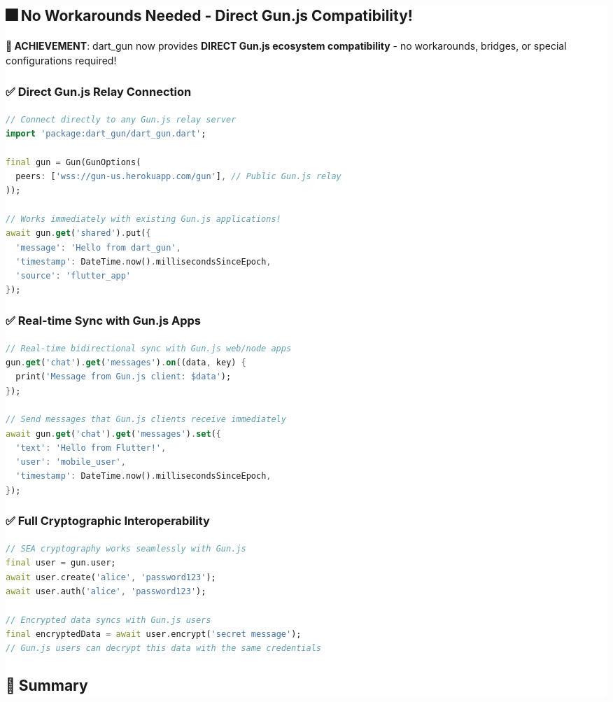 ## 🎆 **No Workarounds Needed - Direct Gun.js Compatibility!**

**🎉 ACHIEVEMENT**: dart_gun now provides **DIRECT Gun.js ecosystem compatibility** - no workarounds, bridges, or special configurations required!

### **✅ Direct Gun.js Relay Connection**
```dart
// Connect directly to any Gun.js relay server
import 'package:dart_gun/dart_gun.dart';

final gun = Gun(GunOptions(
  peers: ['wss://gun-us.herokuapp.com/gun'], // Public Gun.js relay
));

// Works immediately with existing Gun.js applications!
await gun.get('shared').put({
  'message': 'Hello from dart_gun',
  'timestamp': DateTime.now().millisecondsSinceEpoch,
  'source': 'flutter_app'
});
```

### **✅ Real-time Sync with Gun.js Apps**
```dart
// Real-time bidirectional sync with Gun.js web/node apps
gun.get('chat').get('messages').on((data, key) {
  print('Message from Gun.js client: $data');
});

// Send messages that Gun.js clients receive immediately
await gun.get('chat').get('messages').set({
  'text': 'Hello from Flutter!',
  'user': 'mobile_user',
  'timestamp': DateTime.now().millisecondsSinceEpoch,
});
```

### **✅ Full Cryptographic Interoperability**
```dart
// SEA cryptography works seamlessly with Gun.js
final user = gun.user;
await user.create('alice', 'password123');
await user.auth('alice', 'password123');

// Encrypted data syncs with Gun.js users
final encryptedData = await user.encrypt('secret message');
// Gun.js users can decrypt this data with the same credentials
```

## 🎯 **Summary**
